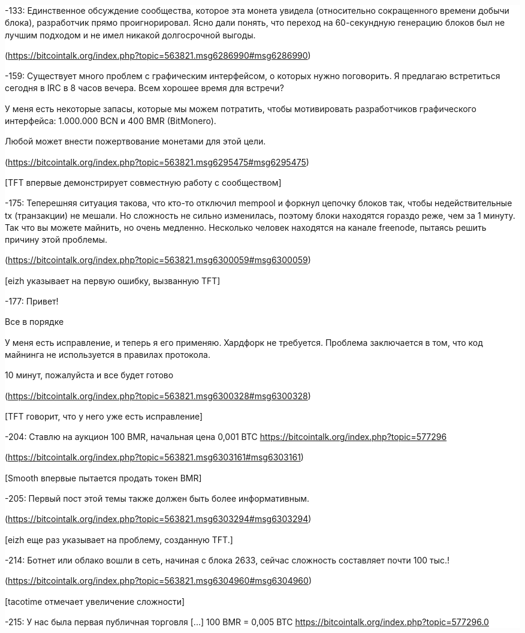 -133: Единственное обсуждение сообщества, которое эта монета увидела (относительно сокращенного времени добычи блока), разработчик прямо проигнорировал. Ясно дали понять, что переход на 60-секундную генерацию блоков был не лучшим подходом и не имел никакой долгосрочной выгоды.

(https://bitcointalk.org/index.php?topic=563821.msg6286990#msg6286990)

-159: Существует много проблем с графическим интерфейсом, о которых нужно поговорить. Я предлагаю встретиться сегодня в IRC в 8 часов вечера. Всем хорошее время для встречи?

У меня есть некоторые запасы, которые мы можем потратить, чтобы мотивировать разработчиков графического интерфейса: 1.000.000 BCN и 400 BMR (BitMonero).

Любой может внести пожертвование монетами для этой цели.

(https://bitcointalk.org/index.php?topic=563821.msg6295475#msg6295475)

[TFT впервые демонстрирует совместную работу с сообществом]

-175: Теперешняя ситуация такова, что кто-то отключил mempool и форкнул цепочку блоков так, чтобы недействительные tx (транзакции) не мешали. Но сложность не сильно изменилась, поэтому блоки находятся гораздо реже, чем за 1 минуту. Так что вы можете майнить, но очень медленно. Несколько человек находятся на канале freenode, пытаясь решить причину этой проблемы.

(https://bitcointalk.org/index.php?topic=563821.msg6300059#msg6300059)

[eizh указывает на первую ошибку, вызванную TFT]

-177: Привет!

Все в порядке

У меня есть исправление, и теперь я его применяю. Хардфорк не требуется. Проблема заключается в том, что код майнинга не используется в правилах протокола.

10 минут, пожалуйста и все будет готово

(https://bitcointalk.org/index.php?topic=563821.msg6300328#msg6300328)

[TFT говорит, что у него уже есть исправление]

-204: Ставлю на аукцион 100 BMR, начальная цена 0,001 BTC https://bitcointalk.org/index.php?topic=577296

(https://bitcointalk.org/index.php?topic=563821.msg6303161#msg6303161)

[Smooth впервые пытается продать токен BMR]

-205: Первый пост этой темы также должен быть более информативным.

(https://bitcointalk.org/index.php?topic=563821.msg6303294#msg6303294)

[eizh еще раз указывает на проблему, созданную TFT.]

-214: Ботнет или облако вошли в сеть, начиная с блока 2633, сейчас сложность составляет почти 100 тыс.!

(https://bitcointalk.org/index.php?topic=563821.msg6304960#msg6304960)

[tacotime отмечает увеличение сложности]

-215: У нас была первая публичная торговля [...] 100 BMR = 0,005 BTC https://bitcointalk.org/index.php?topic=577296.0

